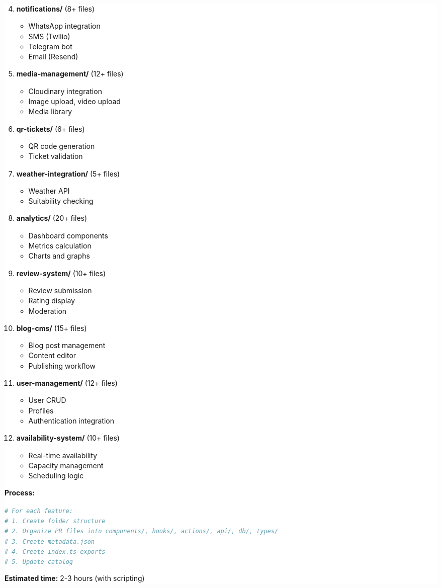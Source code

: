 4. **notifications/** (8+ files)
   - WhatsApp integration
   - SMS (Twilio)
   - Telegram bot
   - Email (Resend)

5. **media-management/** (12+ files)
   - Cloudinary integration
   - Image upload, video upload
   - Media library

6. **qr-tickets/** (6+ files)
   - QR code generation
   - Ticket validation

7. **weather-integration/** (5+ files)
   - Weather API
   - Suitability checking

8. **analytics/** (20+ files)
   - Dashboard components
   - Metrics calculation
   - Charts and graphs

9. **review-system/** (10+ files)
   - Review submission
   - Rating display
   - Moderation

10. **blog-cms/** (15+ files)
    - Blog post management
    - Content editor
    - Publishing workflow

11. **user-management/** (12+ files)
    - User CRUD
    - Profiles
    - Authentication integration

12. **availability-system/** (10+ files)
    - Real-time availability
    - Capacity management
    - Scheduling logic

**Process:**
```bash
# For each feature:
# 1. Create folder structure
# 2. Organize PR files into components/, hooks/, actions/, api/, db/, types/
# 3. Create metadata.json
# 4. Create index.ts exports
# 5. Update catalog
```

**Estimated time:** 2-3 hours (with scripting)
